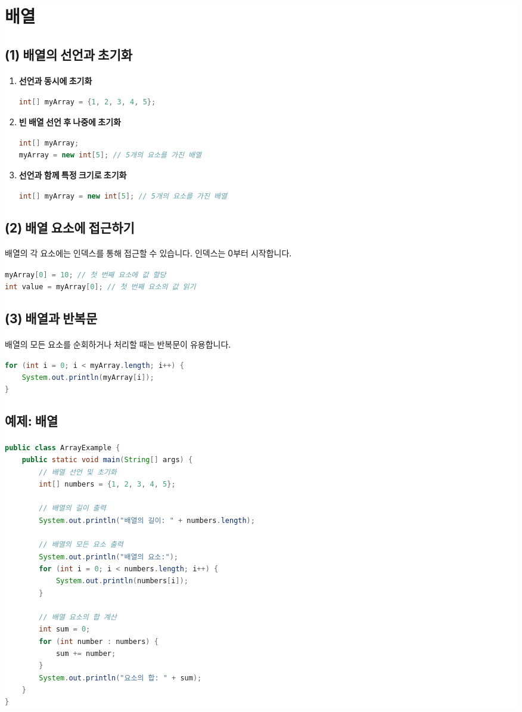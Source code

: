 

# 배열
## (1) 배열의 선언과 초기화

1. **선언과 동시에 초기화**
   ```java
   int[] myArray = {1, 2, 3, 4, 5};
   ```

2. **빈 배열 선언 후 나중에 초기화**
   ```java
   int[] myArray;
   myArray = new int[5]; // 5개의 요소를 가진 배열
   ```

3. **선언과 함께 특정 크기로 초기화**
   ```java
   int[] myArray = new int[5]; // 5개의 요소를 가진 배열
   ```

## (2) 배열 요소에 접근하기

배열의 각 요소에는 인덱스를 통해 접근할 수 있습니다. 인덱스는 0부터 시작합니다.

```java
myArray[0] = 10; // 첫 번째 요소에 값 할당
int value = myArray[0]; // 첫 번째 요소의 값 읽기
```

## (3) 배열과 반복문
배열의 모든 요소를 순회하거나 처리할 때는 반복문이 유용합니다.

```java
for (int i = 0; i < myArray.length; i++) {
    System.out.println(myArray[i]);
}
```

## 예제: 배열 
```java
public class ArrayExample {
    public static void main(String[] args) {
        // 배열 선언 및 초기화
        int[] numbers = {1, 2, 3, 4, 5};

        // 배열의 길이 출력
        System.out.println("배열의 길이: " + numbers.length);

        // 배열의 모든 요소 출력
        System.out.println("배열의 요소:");
        for (int i = 0; i < numbers.length; i++) {
            System.out.println(numbers[i]);
        }

        // 배열 요소의 합 계산
        int sum = 0;
        for (int number : numbers) {
            sum += number;
        }
        System.out.println("요소의 합: " + sum);
    }
}
```
